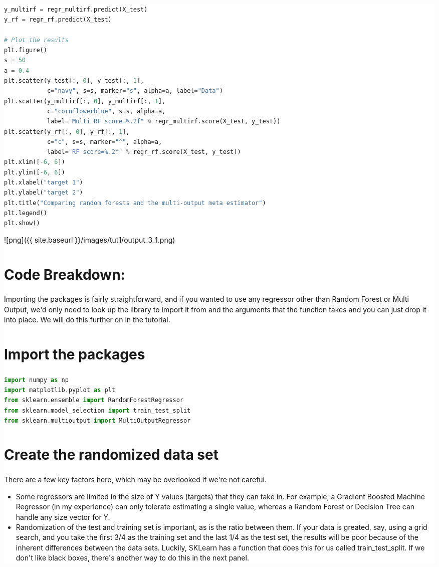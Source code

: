 ```python
y_multirf = regr_multirf.predict(X_test)
y_rf = regr_rf.predict(X_test)

# Plot the results
plt.figure()
s = 50
a = 0.4
plt.scatter(y_test[:, 0], y_test[:, 1],
            c="navy", s=s, marker="s", alpha=a, label="Data")
plt.scatter(y_multirf[:, 0], y_multirf[:, 1],
            c="cornflowerblue", s=s, alpha=a,
            label="Multi RF score=%.2f" % regr_multirf.score(X_test, y_test))
plt.scatter(y_rf[:, 0], y_rf[:, 1],
            c="c", s=s, marker="^", alpha=a,
            label="RF score=%.2f" % regr_rf.score(X_test, y_test))
plt.xlim([-6, 6])
plt.ylim([-6, 6])
plt.xlabel("target 1")
plt.ylabel("target 2")
plt.title("Comparing random forests and the multi-output meta estimator")
plt.legend()
plt.show()
```


![png]({{ site.baseurl }}/images/tut1/output_3_1.png)


# Code Breakdown:

Importing the packages is fairly straightforward, and if you wanted to use any regressor other than Random Forest or Multi Output, we'd only need to look up the library to import it from and the arguments that the function takes and you can just drop it into place.  We will do this further on in the tutorial.

# Import the packages


```python
import numpy as np
import matplotlib.pyplot as plt
from sklearn.ensemble import RandomForestRegressor
from sklearn.model_selection import train_test_split
from sklearn.multioutput import MultiOutputRegressor
```

# Create the randomized data set

There are a few key factors here, which may be overlooked if we're not careful.  
* Some regressors are limited in the size of Y values (targets) that they can take in.  For example, a Gradient Boosted Machine Regressor (in my experience) can only tolerate estimating a single value, whereas a Random Forest or Decision Tree can handle any size vector for Y. 
* Randomization of the test and training set is important, as is the ratio between them.  If your data is greated, say, using a grid search, and you take the first 3/4 as the training set and the last 1/4 as the test set, the results will be poor because of the inherent differences between the data sets.  Luckily, SKLearn has a function that does this for us called train_test_split.  If we don't like black boxes, there's another way to do this in the next panel.
